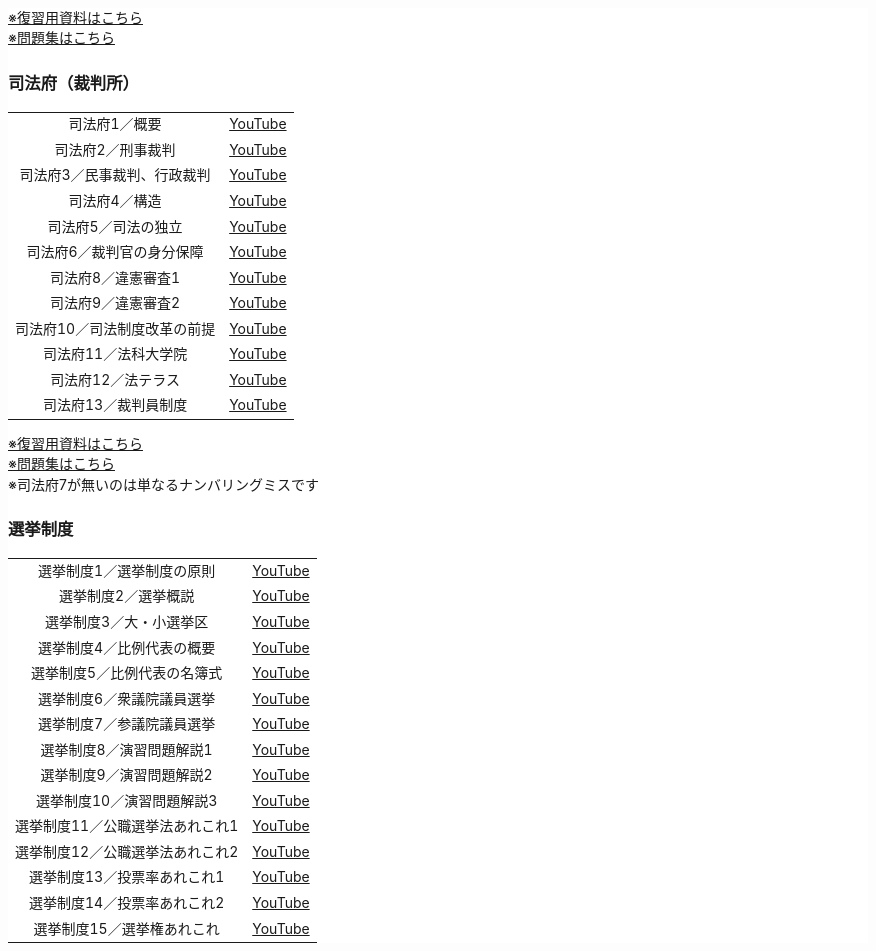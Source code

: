 [※復習用資料はこちら](03_03.md)  
[※問題集はこちら](https://teacheramesaka.github.io/hsworkbookcivics/tag/pol03_03/)  

### 司法府（裁判所）

|||
|:----:|:----:|
|司法府1／概要|[YouTube](https://youtu.be/nTrd3tFxJrg)|
|司法府2／刑事裁判|[YouTube](https://youtu.be/gwq1Zz9dgSU)|
|司法府3／民事裁判、行政裁判|[YouTube](https://youtu.be/NdtiM-gTaIs)|
|司法府4／構造|[YouTube](https://youtu.be/La_hfHo-ckQ)|
|司法府5／司法の独立|[YouTube](https://youtu.be/mJpjxCSJNCg)|
|司法府6／裁判官の身分保障|[YouTube](https://youtu.be/13iYwIvjQ68)|
|司法府8／違憲審査1|[YouTube](https://youtu.be/gZHJD4gL8aI)|
|司法府9／違憲審査2|[YouTube](https://youtu.be/R5Axoq_hnVo)|
|司法府10／司法制度改革の前提|[YouTube](https://youtu.be/qcVRq73XRtg)|
|司法府11／法科大学院|[YouTube](https://youtu.be/_jull54CGDQ)|
|司法府12／法テラス|[YouTube](https://youtu.be/LCgN6ZdFSa4)|
|司法府13／裁判員制度|[YouTube](https://youtu.be/FHg7vuVD-F4)|

[※復習用資料はこちら](03_04.md)  
[※問題集はこちら](https://teacheramesaka.github.io/hsworkbookcivics/tag/pol03_04/)  
※司法府7が無いのは単なるナンバリングミスです  

### 選挙制度

|||
|:----:|:----:|
|選挙制度1／選挙制度の原則|[YouTube](https://youtu.be/w-wezYw8efM)|
|選挙制度2／選挙概説|[YouTube](https://youtu.be/KQxmz2Iee3o)|
|選挙制度3／大・小選挙区|[YouTube](https://youtu.be/qgelABQdOZo)|
|選挙制度4／比例代表の概要|[YouTube](https://youtu.be/UPvo94yHfDk)|
|選挙制度5／比例代表の名簿式|[YouTube](https://youtu.be/JWWzk1oJGXc)|
|選挙制度6／衆議院議員選挙|[YouTube](https://youtu.be/p2G7YUI3zWo)|
|選挙制度7／参議院議員選挙|[YouTube](https://youtu.be/y5_QLb4mEt4)|
|選挙制度8／演習問題解説1|[YouTube](https://youtu.be/tvPFJKdVUg0)|
|選挙制度9／演習問題解説2|[YouTube](https://youtu.be/NP3qOujWMcs)|
|選挙制度10／演習問題解説3|[YouTube](https://youtu.be/73yHa6BZ1j8)|
|選挙制度11／公職選挙法あれこれ1|[YouTube](https://youtu.be/2TdyN5Ux72M)|
|選挙制度12／公職選挙法あれこれ2|[YouTube](https://youtu.be/CptDEtS7Kis)|
|選挙制度13／投票率あれこれ1|[YouTube](https://youtu.be/HdWqUtzoO3Q)|
|選挙制度14／投票率あれこれ2|[YouTube](https://youtu.be/W-0-8AIQgqE)|
|選挙制度15／選挙権あれこれ|[YouTube](https://youtu.be/V_IsZo58dQg)|
